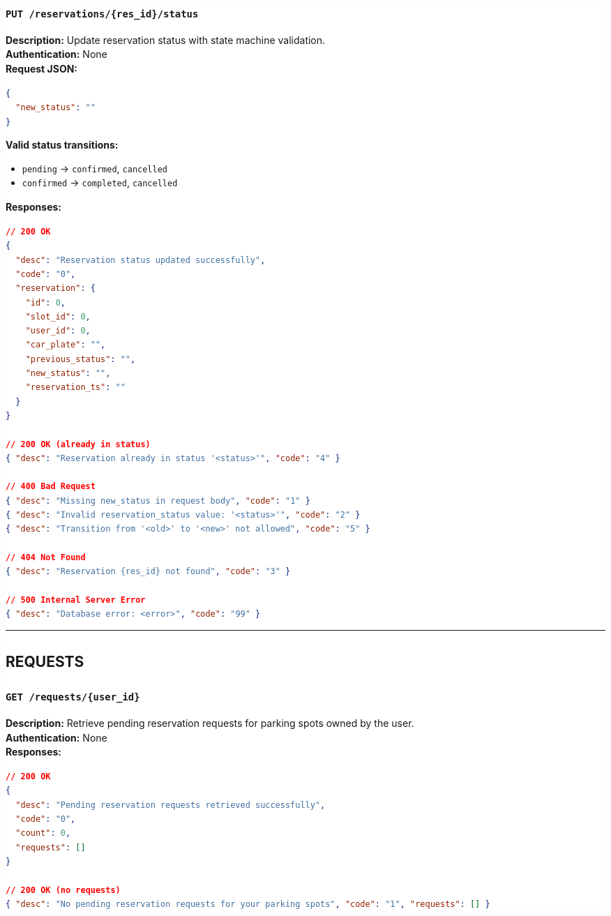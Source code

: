 ### `PUT /reservations/{res_id}/status`
**Description:** Update reservation status with state machine validation.  
**Authentication:** None  
**Request JSON:**
```json
{
  "new_status": ""
}
```
**Valid status transitions:**
- `pending` → `confirmed`, `cancelled`
- `confirmed` → `completed`, `cancelled`

**Responses:**
```json
// 200 OK
{
  "desc": "Reservation status updated successfully",
  "code": "0",
  "reservation": {
    "id": 0,
    "slot_id": 0,
    "user_id": 0,
    "car_plate": "",
    "previous_status": "",
    "new_status": "",
    "reservation_ts": ""
  }
}

// 200 OK (already in status)
{ "desc": "Reservation already in status '<status>'", "code": "4" }

// 400 Bad Request
{ "desc": "Missing new_status in request body", "code": "1" }
{ "desc": "Invalid reservation_status value: '<status>'", "code": "2" }
{ "desc": "Transition from '<old>' to '<new>' not allowed", "code": "5" }

// 404 Not Found
{ "desc": "Reservation {res_id} not found", "code": "3" }

// 500 Internal Server Error
{ "desc": "Database error: <error>", "code": "99" }
```

---

## REQUESTS

### `GET /requests/{user_id}`
**Description:** Retrieve pending reservation requests for parking spots owned by the user.  
**Authentication:** None  
**Responses:**
```json
// 200 OK
{
  "desc": "Pending reservation requests retrieved successfully",
  "code": "0",
  "count": 0,
  "requests": []
}

// 200 OK (no requests)
{ "desc": "No pending reservation requests for your parking spots", "code": "1", "requests": [] }
```